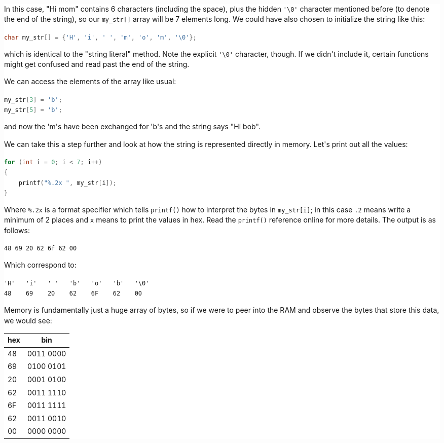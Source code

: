 In this case, "Hi mom" contains 6 characters (including the space), plus the
hidden `'\0'` character mentioned before (to denote the end of the string),
so our `my_str[]` array will be 7 elements long. We could have also chosen to
initialize the string like this:

```c
char my_str[] = {'H', 'i', ' ', 'm', 'o', 'm', '\0'};
``` 
which is identical to the "string literal" method. Note the explicit `'\0'`
character, though. If we didn't include it, certain functions might get confused
and read past the end of the string.

We can access the elements of the array like usual:
```c
my_str[3] = 'b';
my_str[5] = 'b';
```
and now the 'm's have been exchanged for 'b's and the string says "Hi bob".

We can take this a step further and look at how the string is represented
directly in memory. Let's print out all the values:

```c
for (int i = 0; i < 7; i++)
{
    printf("%.2x ", my_str[i]);
}
```
Where `%.2x` is a format specifier which tells `printf()` how to interpret
the bytes in `my_str[i]`; in this case `.2` means write a minimum of 2 places
and `x` means to print the values in hex. Read the `printf()` reference online
for more details. The output is as follows:

```
48 69 20 62 6f 62 00
```

Which correspond to:
```
'H'   'i'   ' '   'b'   'o'   'b'   '\0'
48    69    20    62    6F    62    00
```

Memory is fundamentally just a huge array of bytes, so if we were to peer
into the RAM and observe the bytes that store this data, we would see:

| hex | bin       |
|-----|-----------|
| 48  | 0011 0000 |
| 69  | 0100 0101 |
| 20  | 0001 0100 |
| 62  | 0011 1110 |
| 6F  | 0011 1111 |
| 62  | 0011 0010 |
| 00  | 0000 0000 |
